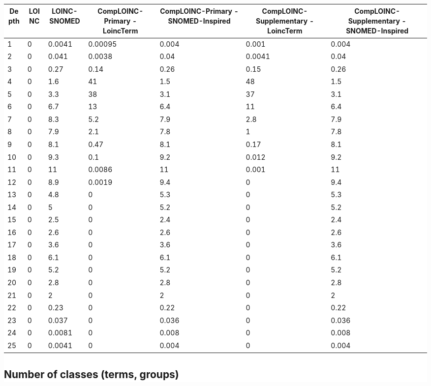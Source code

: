 |   Depth |   LOINC |   LOINC-SNOMED |   CompLOINC-Primary - LoincTerm |   CompLOINC-Primary - SNOMED-Inspired |   CompLOINC-Supplementary - LoincTerm |   CompLOINC-Supplementary - SNOMED-Inspired |
|---------|---------|----------------|---------------------------------|---------------------------------------|---------------------------------------|---------------------------------------------|
|       1 |       0 |         0.0041 |                         0.00095 |                                 0.004 |                                0.001  |                                       0.004 |
|       2 |       0 |         0.041  |                         0.0038  |                                 0.04  |                                0.0041 |                                       0.04  |
|       3 |       0 |         0.27   |                         0.14    |                                 0.26  |                                0.15   |                                       0.26  |
|       4 |       0 |         1.6    |                        41       |                                 1.5   |                               48      |                                       1.5   |
|       5 |       0 |         3.3    |                        38       |                                 3.1   |                               37      |                                       3.1   |
|       6 |       0 |         6.7    |                        13       |                                 6.4   |                               11      |                                       6.4   |
|       7 |       0 |         8.3    |                         5.2     |                                 7.9   |                                2.8    |                                       7.9   |
|       8 |       0 |         7.9    |                         2.1     |                                 7.8   |                                1      |                                       7.8   |
|       9 |       0 |         8.1    |                         0.47    |                                 8.1   |                                0.17   |                                       8.1   |
|      10 |       0 |         9.3    |                         0.1     |                                 9.2   |                                0.012  |                                       9.2   |
|      11 |       0 |        11      |                         0.0086  |                                11     |                                0.001  |                                      11     |
|      12 |       0 |         8.9    |                         0.0019  |                                 9.4   |                                0      |                                       9.4   |
|      13 |       0 |         4.8    |                         0       |                                 5.3   |                                0      |                                       5.3   |
|      14 |       0 |         5      |                         0       |                                 5.2   |                                0      |                                       5.2   |
|      15 |       0 |         2.5    |                         0       |                                 2.4   |                                0      |                                       2.4   |
|      16 |       0 |         2.6    |                         0       |                                 2.6   |                                0      |                                       2.6   |
|      17 |       0 |         3.6    |                         0       |                                 3.6   |                                0      |                                       3.6   |
|      18 |       0 |         6.1    |                         0       |                                 6.1   |                                0      |                                       6.1   |
|      19 |       0 |         5.2    |                         0       |                                 5.2   |                                0      |                                       5.2   |
|      20 |       0 |         2.8    |                         0       |                                 2.8   |                                0      |                                       2.8   |
|      21 |       0 |         2      |                         0       |                                 2     |                                0      |                                       2     |
|      22 |       0 |         0.23   |                         0       |                                 0.22  |                                0      |                                       0.22  |
|      23 |       0 |         0.037  |                         0       |                                 0.036 |                                0      |                                       0.036 |
|      24 |       0 |         0.0081 |                         0       |                                 0.008 |                                0      |                                       0.008 |
|      25 |       0 |         0.0041 |                         0       |                                 0.004 |                                0      |                                       0.004 |



## Number of classes (terms, groups)